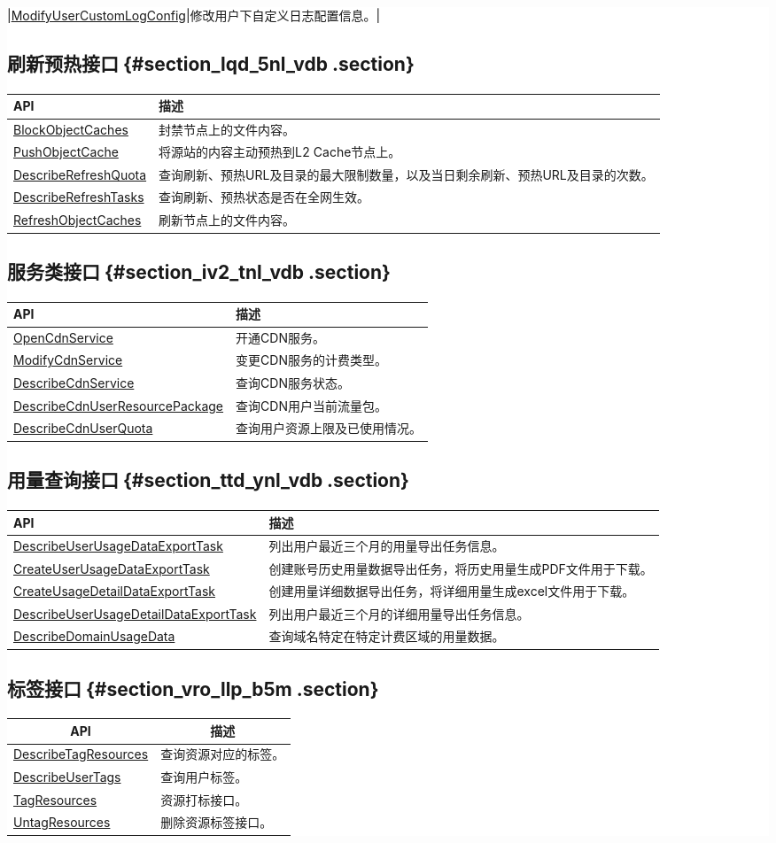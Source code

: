 |[ModifyUserCustomLogConfig](intl.zh-CN/新版API参考/日志类接口/ModifyUserCustomLogConfig.md#)|修改用户下自定义日志配置信息。|

## 刷新预热接口 {#section_lqd_5nl_vdb .section}

|API|描述|
|:--|:-|
|[BlockObjectCaches](intl.zh-CN/新版API参考/刷新预热接口/BlockObjectCaches.md#)|封禁节点上的文件内容。|
|[PushObjectCache](intl.zh-CN/新版API参考/刷新预热接口/PushObjectCache.md#)|将源站的内容主动预热到L2 Cache节点上。|
|[DescribeRefreshQuota](intl.zh-CN/新版API参考/刷新预热接口/DescribeRefreshQuota.md#)|查询刷新、预热URL及目录的最大限制数量，以及当日剩余刷新、预热URL及目录的次数。|
|[DescribeRefreshTasks](intl.zh-CN/新版API参考/刷新预热接口/DescribeRefreshTasks.md#)|查询刷新、预热状态是否在全网生效。|
|[RefreshObjectCaches](intl.zh-CN/新版API参考/刷新预热接口/RefreshObjectCaches.md#)|刷新节点上的文件内容。|

## 服务类接口 {#section_iv2_tnl_vdb .section}

|API|描述|
|:--|:-|
|[OpenCdnService](intl.zh-CN/新版API参考/服务类接口/OpenCdnService.md#)|开通CDN服务。|
|[ModifyCdnService](intl.zh-CN/新版API参考/服务类接口/ModifyCdnService.md#)|变更CDN服务的计费类型。|
|[DescribeCdnService](intl.zh-CN/新版API参考/服务类接口/DescribeCdnService.md#)|查询CDN服务状态。|
|[DescribeCdnUserResourcePackage](intl.zh-CN/新版API参考/服务类接口/DescribeCdnUserResourcePackage.md#)|查询CDN用户当前流量包。|
|[DescribeCdnUserQuota](intl.zh-CN/新版API参考/服务类接口/DescribeCdnUserQuota.md#)|查询用户资源上限及已使用情况。|

## 用量查询接口 {#section_ttd_ynl_vdb .section}

|API|描述|
|:--|:-|
|[DescribeUserUsageDataExportTask](intl.zh-CN/新版API参考/用量查询接口/DescribeUserUsageDataExportTask.md#)|列出用户最近三个月的用量导出任务信息。|
|[CreateUserUsageDataExportTask](intl.zh-CN/新版API参考/用量查询接口/CreateUserUsageDataExportTask.md#)|创建账号历史用量数据导出任务，将历史用量生成PDF文件用于下载。|
|[CreateUsageDetailDataExportTask](intl.zh-CN/新版API参考/用量查询接口/CreateUsageDetailDataExportTask.md#)|创建用量详细数据导出任务，将详细用量生成excel文件用于下载。|
|[DescribeUserUsageDetailDataExportTask](intl.zh-CN/新版API参考/用量查询接口/DescribeUserUsageDetailDataExportTask.md#)|列出用户最近三个月的详细用量导出任务信息。|
|[DescribeDomainUsageData](intl.zh-CN/新版API参考/用量查询接口/DescribeDomainUsageData.md#)|查询域名特定在特定计费区域的用量数据。|

## 标签接口 {#section_vro_llp_b5m .section}

|API|描述|
|---|--|
|[DescribeTagResources](intl.zh-CN/新版API参考/标签接口/DescribeTagResources.md#)|查询资源对应的标签。|
|[DescribeUserTags](intl.zh-CN/新版API参考/标签接口/DescribeUserTags.md#)|查询用户标签。|
|[TagResources](intl.zh-CN/新版API参考/标签接口/TagResources.md#)|资源打标接口。|
|[UntagResources](intl.zh-CN/新版API参考/标签接口/UntagResources.md#)|删除资源标签接口。|

